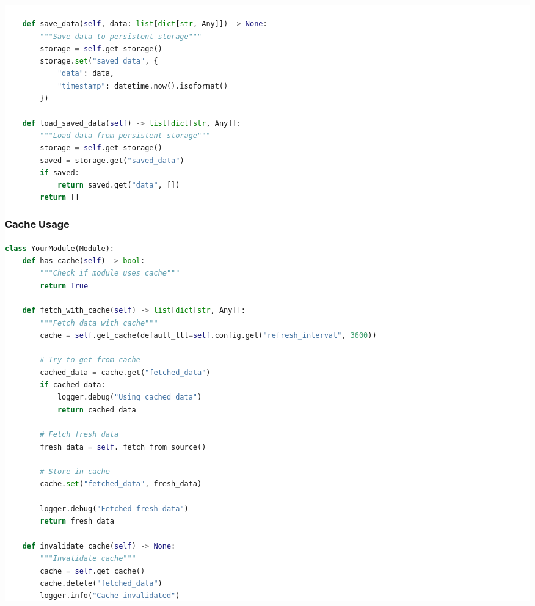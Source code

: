```python

    def save_data(self, data: list[dict[str, Any]]) -> None:
        """Save data to persistent storage"""
        storage = self.get_storage()
        storage.set("saved_data", {
            "data": data,
            "timestamp": datetime.now().isoformat()
        })

    def load_saved_data(self) -> list[dict[str, Any]]:
        """Load data from persistent storage"""
        storage = self.get_storage()
        saved = storage.get("saved_data")
        if saved:
            return saved.get("data", [])
        return []
```

### Cache Usage

```python
class YourModule(Module):
    def has_cache(self) -> bool:
        """Check if module uses cache"""
        return True

    def fetch_with_cache(self) -> list[dict[str, Any]]:
        """Fetch data with cache"""
        cache = self.get_cache(default_ttl=self.config.get("refresh_interval", 3600))
        
        # Try to get from cache
        cached_data = cache.get("fetched_data")
        if cached_data:
            logger.debug("Using cached data")
            return cached_data
        
        # Fetch fresh data
        fresh_data = self._fetch_from_source()
        
        # Store in cache
        cache.set("fetched_data", fresh_data)
        
        logger.debug("Fetched fresh data")
        return fresh_data

    def invalidate_cache(self) -> None:
        """Invalidate cache"""
        cache = self.get_cache()
        cache.delete("fetched_data")
        logger.info("Cache invalidated")
```
